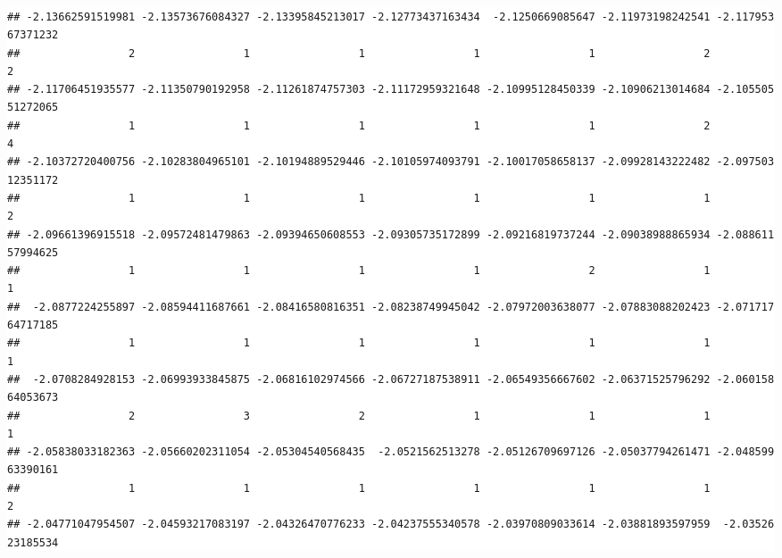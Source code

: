     ## -2.13662591519981 -2.13573676084327 -2.13395845213017 -2.12773437163434  -2.1250669085647 -2.11973198242541 -2.11795367371232 
    ##                 2                 1                 1                 1                 1                 2                 2 
    ## -2.11706451935577 -2.11350790192958 -2.11261874757303 -2.11172959321648 -2.10995128450339 -2.10906213014684 -2.10550551272065 
    ##                 1                 1                 1                 1                 1                 2                 4 
    ## -2.10372720400756 -2.10283804965101 -2.10194889529446 -2.10105974093791 -2.10017058658137 -2.09928143222482 -2.09750312351172 
    ##                 1                 1                 1                 1                 1                 1                 2 
    ## -2.09661396915518 -2.09572481479863 -2.09394650608553 -2.09305735172899 -2.09216819737244 -2.09038988865934 -2.08861157994625 
    ##                 1                 1                 1                 1                 2                 1                 1 
    ##  -2.0877224255897 -2.08594411687661 -2.08416580816351 -2.08238749945042 -2.07972003638077 -2.07883088202423 -2.07171764717185 
    ##                 1                 1                 1                 1                 1                 1                 1 
    ##  -2.0708284928153 -2.06993933845875 -2.06816102974566 -2.06727187538911 -2.06549356667602 -2.06371525796292 -2.06015864053673 
    ##                 2                 3                 2                 1                 1                 1                 1 
    ## -2.05838033182363 -2.05660202311054 -2.05304540568435  -2.0521562513278 -2.05126709697126 -2.05037794261471 -2.04859963390161 
    ##                 1                 1                 1                 1                 1                 1                 2 
    ## -2.04771047954507 -2.04593217083197 -2.04326470776233 -2.04237555340578 -2.03970809033614 -2.03881893597959  -2.0352623185534 